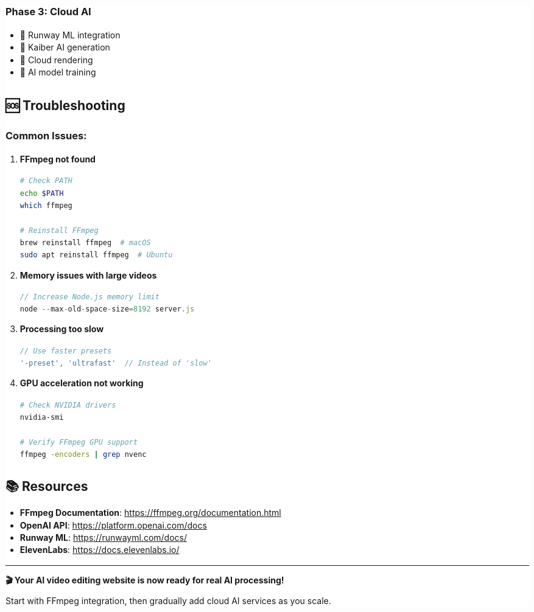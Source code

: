 ### **Phase 3: Cloud AI**
- 🔄 Runway ML integration
- 🔄 Kaiber AI generation
- 🔄 Cloud rendering
- 🔄 AI model training

## 🆘 Troubleshooting

### **Common Issues:**

1. **FFmpeg not found**
   ```bash
   # Check PATH
   echo $PATH
   which ffmpeg
   
   # Reinstall FFmpeg
   brew reinstall ffmpeg  # macOS
   sudo apt reinstall ffmpeg  # Ubuntu
   ```

2. **Memory issues with large videos**
   ```javascript
   // Increase Node.js memory limit
   node --max-old-space-size=8192 server.js
   ```

3. **Processing too slow**
   ```javascript
   // Use faster presets
   '-preset', 'ultrafast'  // Instead of 'slow'
   ```

4. **GPU acceleration not working**
   ```bash
   # Check NVIDIA drivers
   nvidia-smi
   
   # Verify FFmpeg GPU support
   ffmpeg -encoders | grep nvenc
   ```

## 📚 Resources

- **FFmpeg Documentation**: https://ffmpeg.org/documentation.html
- **OpenAI API**: https://platform.openai.com/docs
- **Runway ML**: https://runwayml.com/docs/
- **ElevenLabs**: https://docs.elevenlabs.io/

---

**🎬 Your AI video editing website is now ready for real AI processing!**

Start with FFmpeg integration, then gradually add cloud AI services as you scale.

